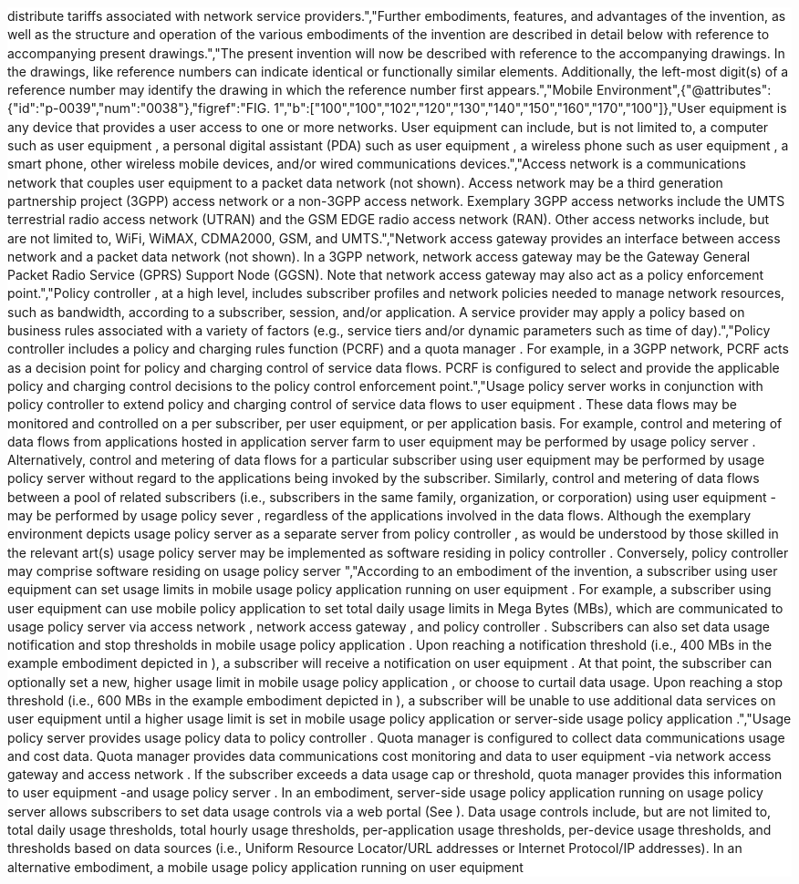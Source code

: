distribute tariffs associated with network service providers.","Further embodiments, features, and advantages of the invention, as well as the structure and operation of the various embodiments of the invention are described in detail below with reference to accompanying present drawings.","The present invention will now be described with reference to the accompanying drawings. In the drawings, like reference numbers can indicate identical or functionally similar elements. Additionally, the left-most digit(s) of a reference number may identify the drawing in which the reference number first appears.","Mobile Environment",{"@attributes":{"id":"p-0039","num":"0038"},"figref":"FIG. 1","b":["100","100","102","120","130","140","150","160","170","100"]},"User equipment  is any device that provides a user access to one or more networks. User equipment  can include, but is not limited to, a computer such as user equipment , a personal digital assistant (PDA) such as user equipment , a wireless phone such as user equipment , a smart phone, other wireless mobile devices, and\/or wired communications devices.","Access network  is a communications network that couples user equipment  to a packet data network (not shown). Access network  may be a third generation partnership project (3GPP) access network or a non-3GPP access network. Exemplary 3GPP access networks include the UMTS terrestrial radio access network (UTRAN) and the GSM EDGE radio access network (RAN). Other access networks include, but are not limited to, WiFi, WiMAX, CDMA2000, GSM, and UMTS.","Network access gateway  provides an interface between access network  and a packet data network (not shown). In a 3GPP network, network access gateway  may be the Gateway General Packet Radio Service (GPRS) Support Node (GGSN). Note that network access gateway  may also act as a policy enforcement point.","Policy controller , at a high level, includes subscriber profiles and network policies needed to manage network resources, such as bandwidth, according to a subscriber, session, and\/or application. A service provider may apply a policy based on business rules associated with a variety of factors (e.g., service tiers and\/or dynamic parameters such as time of day).","Policy controller  includes a policy and charging rules function (PCRF)  and a quota manager . For example, in a 3GPP network, PCRF  acts as a decision point for policy and charging control of service data flows. PCRF  is configured to select and provide the applicable policy and charging control decisions to the policy control enforcement point.","Usage policy server  works in conjunction with policy controller  to extend policy and charging control of service data flows to user equipment . These data flows may be monitored and controlled on a per subscriber, per user equipment, or per application basis. For example, control and metering of data flows from applications hosted in application server farm  to user equipment may be performed by usage policy server . Alternatively, control and metering of data flows for a particular subscriber using user equipment may be performed by usage policy server without regard to the applications being invoked by the subscriber. Similarly, control and metering of data flows between a pool of related subscribers (i.e., subscribers in the same family, organization, or corporation) using user equipment -may be performed by usage policy sever , regardless of the applications involved in the data flows. Although the exemplary environment  depicts usage policy server  as a separate server from policy controller , as would be understood by those skilled in the relevant art(s) usage policy server  may be implemented as software residing in policy controller . Conversely, policy controller  may comprise software residing on usage policy server ","According to an embodiment of the invention, a subscriber using user equipment  can set usage limits in mobile usage policy application  running on user equipment . For example, a subscriber using user equipment can use mobile policy application to set total daily usage limits in Mega Bytes (MBs), which are communicated to usage policy server  via access network , network access gateway , and policy controller . Subscribers can also set data usage notification and stop thresholds in mobile usage policy application . Upon reaching a notification threshold (i.e., 400 MBs in the example embodiment depicted in ), a subscriber will receive a notification on user equipment . At that point, the subscriber can optionally set a new, higher usage limit in mobile usage policy application , or choose to curtail data usage. Upon reaching a stop threshold (i.e., 600 MBs in the example embodiment depicted in ), a subscriber will be unable to use additional data services on user equipment  until a higher usage limit is set in mobile usage policy application  or server-side usage policy application .","Usage policy server  provides usage policy data to policy controller . Quota manager  is configured to collect data communications usage and cost data. Quota manager  provides data communications cost monitoring and data to user equipment -via network access gateway  and access network . If the subscriber exceeds a data usage cap or threshold, quota manager  provides this information to user equipment -and usage policy server . In an embodiment, server-side usage policy application  running on usage policy server  allows subscribers to set data usage controls via a web portal (See ). Data usage controls include, but are not limited to, total daily usage thresholds, total hourly usage thresholds, per-application usage thresholds, per-device usage thresholds, and thresholds based on data sources (i.e., Uniform Resource Locator\/URL addresses or Internet Protocol\/IP addresses). In an alternative embodiment, a mobile usage policy application  running on user equipment